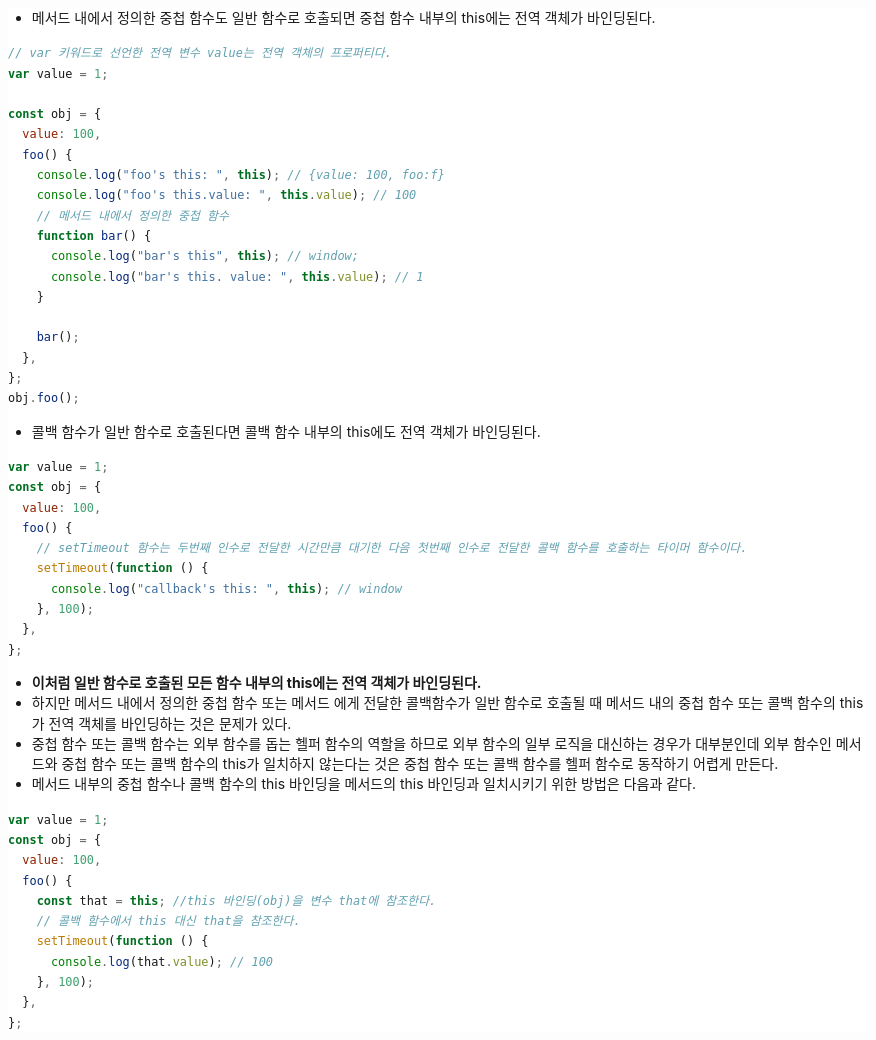   - 메서드 내에서 정의한 중첩 함수도 일반 함수로 호출되면 중첩 함수 내부의 this에는 전역 객체가 바인딩된다.

  ```jsx
  // var 키워드로 선언한 전역 변수 value는 전역 객체의 프로퍼티다.
  var value = 1;

  const obj = {
    value: 100,
    foo() {
      console.log("foo's this: ", this); // {value: 100, foo:f}
      console.log("foo's this.value: ", this.value); // 100
      // 메서드 내에서 정의한 중첩 함수
      function bar() {
        console.log("bar's this", this); // window;
        console.log("bar's this. value: ", this.value); // 1
      }

      bar();
    },
  };
  obj.foo();
  ```

  - 콜백 함수가 일반 함수로 호출된다면 콜백 함수 내부의 this에도 전역 객체가 바인딩된다.

  ```jsx
  var value = 1;
  const obj = {
    value: 100,
    foo() {
      // setTimeout 함수는 두번째 인수로 전달한 시간만큼 대기한 다음 첫번째 인수로 전달한 콜백 함수를 호출하는 타이머 함수이다.
      setTimeout(function () {
        console.log("callback's this: ", this); // window
      }, 100);
    },
  };
  ```

  - **이처럼 일반 함수로 호출된 모든 함수 내부의 this에는 전역 객체가 바인딩된다.**
  - 하지만 메서드 내에서 정의한 중첩 함수 또는 메서드 에게 전달한 콜백함수가 일반 함수로 호출될 때 메서드 내의 중첩 함수 또는 콜백 함수의 this가 전역 객체를 바인딩하는 것은 문제가 있다.
  - 중첩 함수 또는 콜백 함수는 외부 함수를 돕는 헬퍼 함수의 역할을 하므로 외부 함수의 일부 로직을 대신하는 경우가 대부분인데 외부 함수인 메서드와 중첩 함수 또는 콜백 함수의 this가 일치하지 않는다는 것은 중첩 함수 또는 콜백 함수를 헬퍼 함수로 동작하기 어렵게 만든다.
  - 메서드 내부의 중첩 함수나 콜백 함수의 this 바인딩을 메서드의 this 바인딩과 일치시키기 위한 방법은 다음과 같다.

  ```jsx
  var value = 1;
  const obj = {
    value: 100,
    foo() {
      const that = this; //this 바인딩(obj)을 변수 that에 참조한다.
      // 콜백 함수에서 this 대신 that을 참조한다.
      setTimeout(function () {
        console.log(that.value); // 100
      }, 100);
    },
  };
  ```
